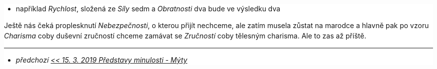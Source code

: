 - například *Rychlost*, složená ze *Síly* sedm a *Obratnosti* dva bude ve výsledku dva

Ještě nás čeká proplesknutí *Nebezpečnosti*, o kterou přijít nechceme, ale zatím musela zůstat na marodce a hlavně pak po vzoru *Charisma* coby duševní zručností chceme zamávat se *Zručností* coby tělesným charisma. Ale to zas až příště.

---

- *předchozí [<< 15. 3. 2019 Představy minulosti - Mýty](2019-03-15-predstavy_minulosti_myty.md)*